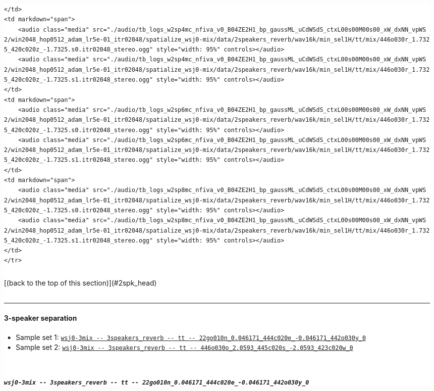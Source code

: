     </td>
    <td markdown="span">
        <audio class="media" src="./audio/tb_logs_w2sp4mc_nfiva_v0_B04ZE2H1_bp_gaussML_uCdWSdS_ctxL00s00M00s00_xW_dxNN_vpWS2/win2048_hop0512_adam_lr5e-01_itr02048/spatialize_wsj0-mix/data/2speakers_reverb/wav16k/min_sel1H/tt/mix/446o030r_1.7325_420c020z_-1.7325.s0.itr02048_stereo.ogg" style="width: 95%" controls></audio>
        <audio class="media" src="./audio/tb_logs_w2sp4mc_nfiva_v0_B04ZE2H1_bp_gaussML_uCdWSdS_ctxL00s00M00s00_xW_dxNN_vpWS2/win2048_hop0512_adam_lr5e-01_itr02048/spatialize_wsj0-mix/data/2speakers_reverb/wav16k/min_sel1H/tt/mix/446o030r_1.7325_420c020z_-1.7325.s1.itr02048_stereo.ogg" style="width: 95%" controls></audio>
    </td>
    <td markdown="span">
        <audio class="media" src="./audio/tb_logs_w2sp6mc_nfiva_v0_B04ZE2H1_bp_gaussML_uCdWSdS_ctxL00s00M00s00_xW_dxNN_vpWS2/win2048_hop0512_adam_lr5e-01_itr02048/spatialize_wsj0-mix/data/2speakers_reverb/wav16k/min_sel1H/tt/mix/446o030r_1.7325_420c020z_-1.7325.s0.itr02048_stereo.ogg" style="width: 95%" controls></audio>
        <audio class="media" src="./audio/tb_logs_w2sp6mc_nfiva_v0_B04ZE2H1_bp_gaussML_uCdWSdS_ctxL00s00M00s00_xW_dxNN_vpWS2/win2048_hop0512_adam_lr5e-01_itr02048/spatialize_wsj0-mix/data/2speakers_reverb/wav16k/min_sel1H/tt/mix/446o030r_1.7325_420c020z_-1.7325.s1.itr02048_stereo.ogg" style="width: 95%" controls></audio>
    </td>
    <td markdown="span">
        <audio class="media" src="./audio/tb_logs_w2sp8mc_nfiva_v0_B04ZE2H1_bp_gaussML_uCdWSdS_ctxL00s00M00s00_xW_dxNN_vpWS2/win2048_hop0512_adam_lr5e-01_itr02048/spatialize_wsj0-mix/data/2speakers_reverb/wav16k/min_sel1H/tt/mix/446o030r_1.7325_420c020z_-1.7325.s0.itr02048_stereo.ogg" style="width: 95%" controls></audio>
        <audio class="media" src="./audio/tb_logs_w2sp8mc_nfiva_v0_B04ZE2H1_bp_gaussML_uCdWSdS_ctxL00s00M00s00_xW_dxNN_vpWS2/win2048_hop0512_adam_lr5e-01_itr02048/spatialize_wsj0-mix/data/2speakers_reverb/wav16k/min_sel1H/tt/mix/446o030r_1.7325_420c020z_-1.7325.s1.itr02048_stereo.ogg" style="width: 95%" controls></audio>
    </td>
    </tr>
</tbody>
</table>

<div style="height:12px;font-size:12px;">&nbsp;</div>
[(back to the top of this section)](#2spk_head)

<div style="height:16px;font-size:16px;">&nbsp;</div>

---

<h4 id="3spk_head">3-speaker separation</h4>

- Sample set 1: [`wsj0-3mix -- 3speakers_reverb -- tt -- 22go010n_0.046171_444c020e_-0.046171_442o030y_0`](#3spk_ex1)
- Sample set 2: [`wsj0-3mix -- 3speakers_reverb -- tt -- 446o030o_2.0593_445c020s_-2.0593_423c020w_0`](#3spk_ex2)

<div style="height:16px;font-size:16px;">&nbsp;</div>

<h5 id="3spk_ex1"><code class="language-plaintext highlighter-rouge">wsj0-3mix -- 3speakers_reverb -- tt -- 22go010n_0.046171_444c020e_-0.046171_442o030y_0</code></h5>
